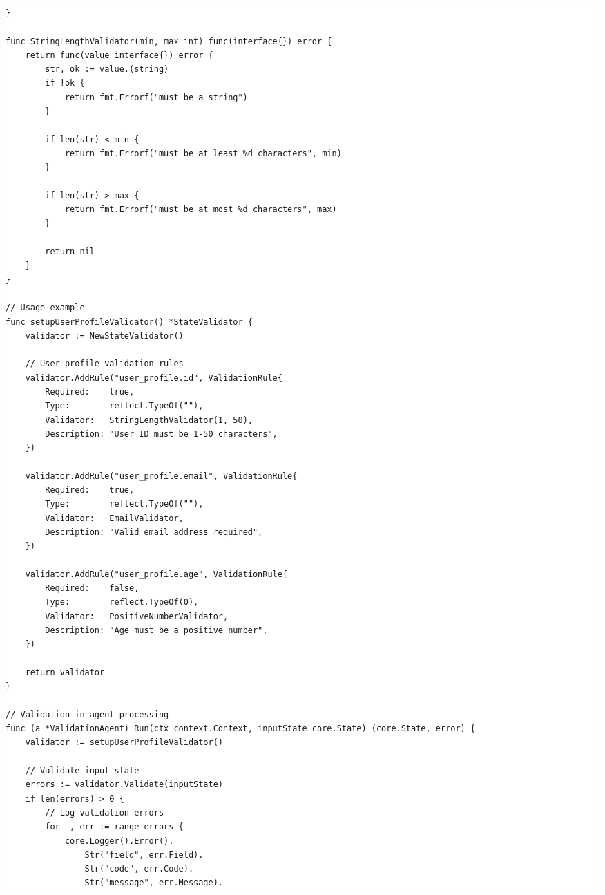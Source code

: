 ```
}

func StringLengthValidator(min, max int) func(interface{}) error {
    return func(value interface{}) error {
        str, ok := value.(string)
        if !ok {
            return fmt.Errorf("must be a string")
        }
        
        if len(str) < min {
            return fmt.Errorf("must be at least %d characters", min)
        }
        
        if len(str) > max {
            return fmt.Errorf("must be at most %d characters", max)
        }
        
        return nil
    }
}

// Usage example
func setupUserProfileValidator() *StateValidator {
    validator := NewStateValidator()
    
    // User profile validation rules
    validator.AddRule("user_profile.id", ValidationRule{
        Required:    true,
        Type:        reflect.TypeOf(""),
        Validator:   StringLengthValidator(1, 50),
        Description: "User ID must be 1-50 characters",
    })
    
    validator.AddRule("user_profile.email", ValidationRule{
        Required:    true,
        Type:        reflect.TypeOf(""),
        Validator:   EmailValidator,
        Description: "Valid email address required",
    })
    
    validator.AddRule("user_profile.age", ValidationRule{
        Required:    false,
        Type:        reflect.TypeOf(0),
        Validator:   PositiveNumberValidator,
        Description: "Age must be a positive number",
    })
    
    return validator
}

// Validation in agent processing
func (a *ValidationAgent) Run(ctx context.Context, inputState core.State) (core.State, error) {
    validator := setupUserProfileValidator()
    
    // Validate input state
    errors := validator.Validate(inputState)
    if len(errors) > 0 {
        // Log validation errors
        for _, err := range errors {
            core.Logger().Error().
                Str("field", err.Field).
                Str("code", err.Code).
                Str("message", err.Message).
```